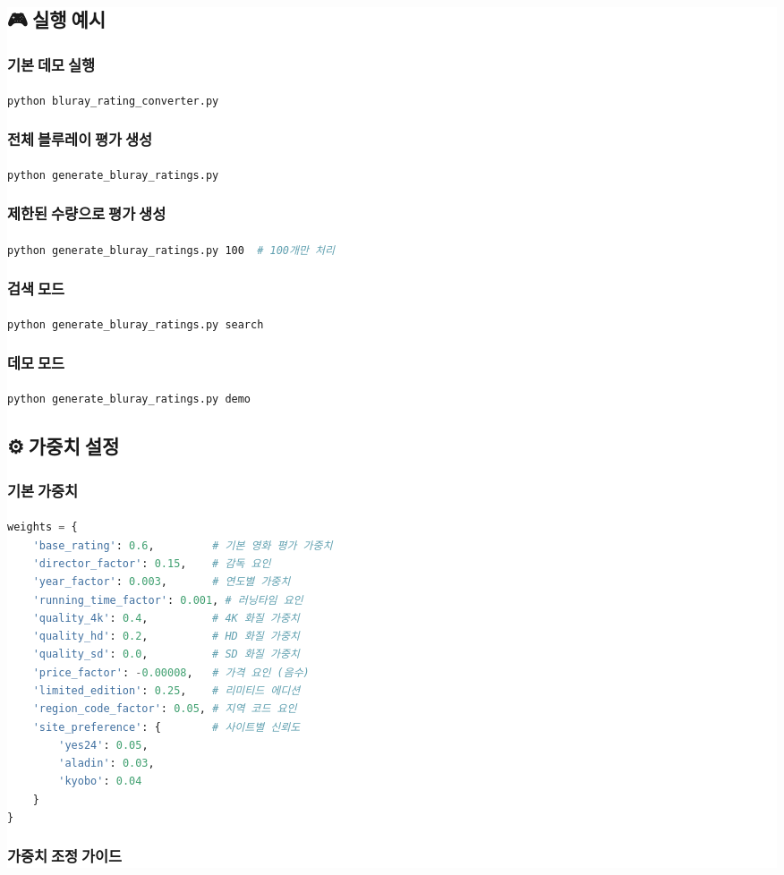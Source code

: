 ## 🎮 실행 예시

### 기본 데모 실행
```bash
python bluray_rating_converter.py
```

### 전체 블루레이 평가 생성
```bash
python generate_bluray_ratings.py
```

### 제한된 수량으로 평가 생성
```bash
python generate_bluray_ratings.py 100  # 100개만 처리
```

### 검색 모드
```bash
python generate_bluray_ratings.py search
```

### 데모 모드
```bash
python generate_bluray_ratings.py demo
```

## ⚙️ 가중치 설정

### 기본 가중치
```python
weights = {
    'base_rating': 0.6,         # 기본 영화 평가 가중치
    'director_factor': 0.15,    # 감독 요인
    'year_factor': 0.003,       # 연도별 가중치
    'running_time_factor': 0.001, # 러닝타임 요인
    'quality_4k': 0.4,          # 4K 화질 가중치
    'quality_hd': 0.2,          # HD 화질 가중치
    'quality_sd': 0.0,          # SD 화질 가중치
    'price_factor': -0.00008,   # 가격 요인 (음수)
    'limited_edition': 0.25,    # 리미티드 에디션
    'region_code_factor': 0.05, # 지역 코드 요인
    'site_preference': {        # 사이트별 신뢰도
        'yes24': 0.05,
        'aladin': 0.03,
        'kyobo': 0.04
    }
}
```

### 가중치 조정 가이드
